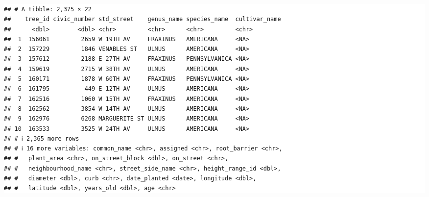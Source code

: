     ## # A tibble: 2,375 × 22
    ##    tree_id civic_number std_street    genus_name species_name  cultivar_name
    ##      <dbl>        <dbl> <chr>         <chr>      <chr>         <chr>        
    ##  1  156061         2659 W 19TH AV     FRAXINUS   AMERICANA     <NA>         
    ##  2  157229         1846 VENABLES ST   ULMUS      AMERICANA     <NA>         
    ##  3  157612         2188 E 27TH AV     FRAXINUS   PENNSYLVANICA <NA>         
    ##  4  159619         2715 W 38TH AV     ULMUS      AMERICANA     <NA>         
    ##  5  160171         1878 W 60TH AV     FRAXINUS   PENNSYLVANICA <NA>         
    ##  6  161795          449 E 12TH AV     ULMUS      AMERICANA     <NA>         
    ##  7  162516         1060 W 15TH AV     FRAXINUS   AMERICANA     <NA>         
    ##  8  162562         3854 W 14TH AV     ULMUS      AMERICANA     <NA>         
    ##  9  162976         6268 MARGUERITE ST ULMUS      AMERICANA     <NA>         
    ## 10  163533         3525 W 24TH AV     ULMUS      AMERICANA     <NA>         
    ## # ℹ 2,365 more rows
    ## # ℹ 16 more variables: common_name <chr>, assigned <chr>, root_barrier <chr>,
    ## #   plant_area <chr>, on_street_block <dbl>, on_street <chr>,
    ## #   neighbourhood_name <chr>, street_side_name <chr>, height_range_id <dbl>,
    ## #   diameter <dbl>, curb <chr>, date_planted <date>, longitude <dbl>,
    ## #   latitude <dbl>, years_old <dbl>, age <chr>
